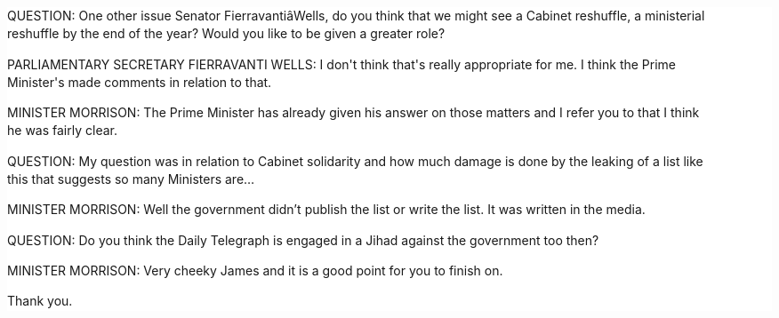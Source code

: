  QUESTION: One other issue Senator FierravantiâWells, do you think that we might see a Cabinet reshuffle, a ministerial reshuffle by the end of the year? Would you like to be given a greater role?

 PARLIAMENTARY SECRETARY FIERRAVANTI WELLS: I don't think that's really appropriate for me. I think the Prime Minister's made comments in relation to that.

 MINISTER MORRISON: The Prime Minister has already given his answer on those matters and I refer you to that I think he was fairly clear.  

 QUESTION: My question was in relation to Cabinet solidarity and how much damage is done by the leaking of a list like this that suggests so many Ministers are…

 MINISTER MORRISON: Well the government didn’t publish the list or write the list. It was written in the media.

 QUESTION: Do you think the Daily Telegraph is engaged in a Jihad against the government too then?

 MINISTER MORRISON: Very cheeky James and it is a good point for you to finish on.

 Thank you.


